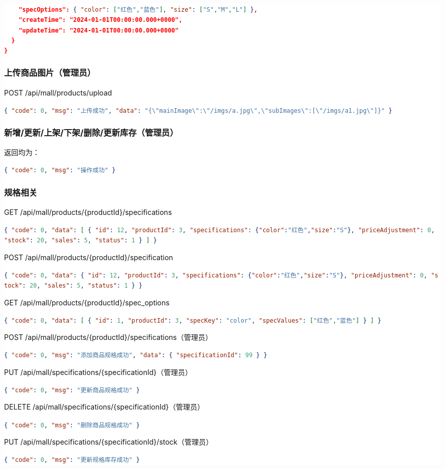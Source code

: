 ```json
    "specOptions": { "color": ["红色","蓝色"], "size": ["S","M","L"] },
    "createTime": "2024-01-01T00:00:00.000+0000",
    "updateTime": "2024-01-01T00:00:00.000+0000"
  }
}
```

### 上传商品图片（管理员）
POST /api/mall/products/upload
```json
{ "code": 0, "msg": "上传成功", "data": "{\"mainImage\":\"/imgs/a.jpg\",\"subImages\":[\"/imgs/a1.jpg\"]}" }
```

### 新增/更新/上架/下架/删除/更新库存（管理员）
返回均为：
```json
{ "code": 0, "msg": "操作成功" }
```

### 规格相关
GET /api/mall/products/{productId}/specifications
```json
{ "code": 0, "data": [ { "id": 12, "productId": 3, "specifications": {"color":"红色","size":"S"}, "priceAdjustment": 0, "stock": 20, "sales": 5, "status": 1 } ] }
```

POST /api/mall/products/{productId}/specification
```json
{ "code": 0, "data": { "id": 12, "productId": 3, "specifications": {"color":"红色","size":"S"}, "priceAdjustment": 0, "stock": 20, "sales": 5, "status": 1 } }
```

GET /api/mall/products/{productId}/spec_options
```json
{ "code": 0, "data": [ { "id": 1, "productId": 3, "specKey": "color", "specValues": ["红色","蓝色"] } ] }
```

POST /api/mall/products/{productId}/specifications（管理员）
```json
{ "code": 0, "msg": "添加商品规格成功", "data": { "specificationId": 99 } }
```

PUT /api/mall/specifications/{specificationId}（管理员）
```json
{ "code": 0, "msg": "更新商品规格成功" }
```

DELETE /api/mall/specifications/{specificationId}（管理员）
```json
{ "code": 0, "msg": "删除商品规格成功" }
```

PUT /api/mall/specifications/{specificationId}/stock（管理员）
```json
{ "code": 0, "msg": "更新规格库存成功" }
```
